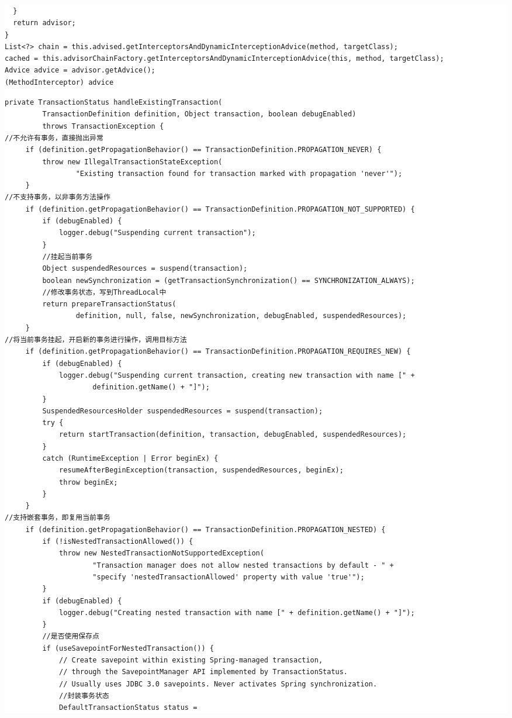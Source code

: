 ```
  }
  return advisor;
}
List<?> chain = this.advised.getInterceptorsAndDynamicInterceptionAdvice(method, targetClass);
cached = this.advisorChainFactory.getInterceptorsAndDynamicInterceptionAdvice(this, method, targetClass);
Advice advice = advisor.getAdvice();
(MethodInterceptor) advice
```
```
private TransactionStatus handleExistingTransaction(
         TransactionDefinition definition, Object transaction, boolean debugEnabled)
         throws TransactionException {
//不允许有事务，直接抛出异常
     if (definition.getPropagationBehavior() == TransactionDefinition.PROPAGATION_NEVER) {
         throw new IllegalTransactionStateException(
                 "Existing transaction found for transaction marked with propagation 'never'");
     }
//不支持事务，以非事务方法操作
     if (definition.getPropagationBehavior() == TransactionDefinition.PROPAGATION_NOT_SUPPORTED) {
         if (debugEnabled) {
             logger.debug("Suspending current transaction");
         }
         //挂起当前事务
         Object suspendedResources = suspend(transaction);
         boolean newSynchronization = (getTransactionSynchronization() == SYNCHRONIZATION_ALWAYS);
         //修改事务状态，写到ThreadLocal中
         return prepareTransactionStatus(
                 definition, null, false, newSynchronization, debugEnabled, suspendedResources);
     }
//将当前事务挂起，开启新的事务进行操作，调用目标方法
     if (definition.getPropagationBehavior() == TransactionDefinition.PROPAGATION_REQUIRES_NEW) {
         if (debugEnabled) {
             logger.debug("Suspending current transaction, creating new transaction with name [" +
                     definition.getName() + "]");
         }
         SuspendedResourcesHolder suspendedResources = suspend(transaction);
         try {
             return startTransaction(definition, transaction, debugEnabled, suspendedResources);
         }
         catch (RuntimeException | Error beginEx) {
             resumeAfterBeginException(transaction, suspendedResources, beginEx);
             throw beginEx;
         }
     }
//支持嵌套事务，即复用当前事务
     if (definition.getPropagationBehavior() == TransactionDefinition.PROPAGATION_NESTED) {
         if (!isNestedTransactionAllowed()) {
             throw new NestedTransactionNotSupportedException(
                     "Transaction manager does not allow nested transactions by default - " +
                     "specify 'nestedTransactionAllowed' property with value 'true'");
         }
         if (debugEnabled) {
             logger.debug("Creating nested transaction with name [" + definition.getName() + "]");
         }
         //是否使用保存点
         if (useSavepointForNestedTransaction()) {
             // Create savepoint within existing Spring-managed transaction,
             // through the SavepointManager API implemented by TransactionStatus.
             // Usually uses JDBC 3.0 savepoints. Never activates Spring synchronization.
             //封装事务状态
             DefaultTransactionStatus status =
```